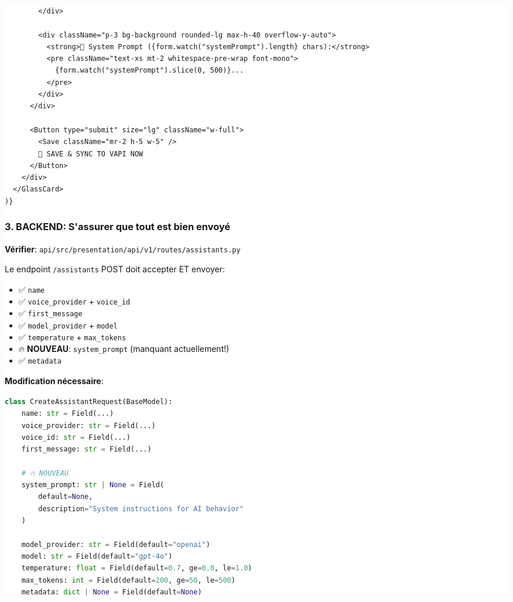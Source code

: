 ```tsx
        </div>
        
        <div className="p-3 bg-background rounded-lg max-h-40 overflow-y-auto">
          <strong>🧠 System Prompt ({form.watch("systemPrompt").length} chars):</strong>
          <pre className="text-xs mt-2 whitespace-pre-wrap font-mono">
            {form.watch("systemPrompt").slice(0, 500)}...
          </pre>
        </div>
      </div>
      
      <Button type="submit" size="lg" className="w-full">
        <Save className="mr-2 h-5 w-5" />
        💾 SAVE & SYNC TO VAPI NOW
      </Button>
    </div>
  </GlassCard>
)}
```

### 3. **BACKEND**: S'assurer que tout est bien envoyé

**Vérifier**: `api/src/presentation/api/v1/routes/assistants.py`

Le endpoint `/assistants` POST doit accepter ET envoyer:
- ✅ `name`
- ✅ `voice_provider` + `voice_id`
- ✅ `first_message`
- ✅ `model_provider` + `model`
- ✅ `temperature` + `max_tokens`
- 🔥 **NOUVEAU**: `system_prompt` (manquant actuellement!)
- ✅ `metadata`

**Modification nécessaire**:

```python
class CreateAssistantRequest(BaseModel):
    name: str = Field(...)
    voice_provider: str = Field(...)
    voice_id: str = Field(...)
    first_message: str = Field(...)
    
    # 🔥 NOUVEAU
    system_prompt: str | None = Field(
        default=None, 
        description="System instructions for AI behavior"
    )
    
    model_provider: str = Field(default="openai")
    model: str = Field(default="gpt-4o")
    temperature: float = Field(default=0.7, ge=0.0, le=1.0)
    max_tokens: int = Field(default=200, ge=50, le=500)
    metadata: dict | None = Field(default=None)
```
